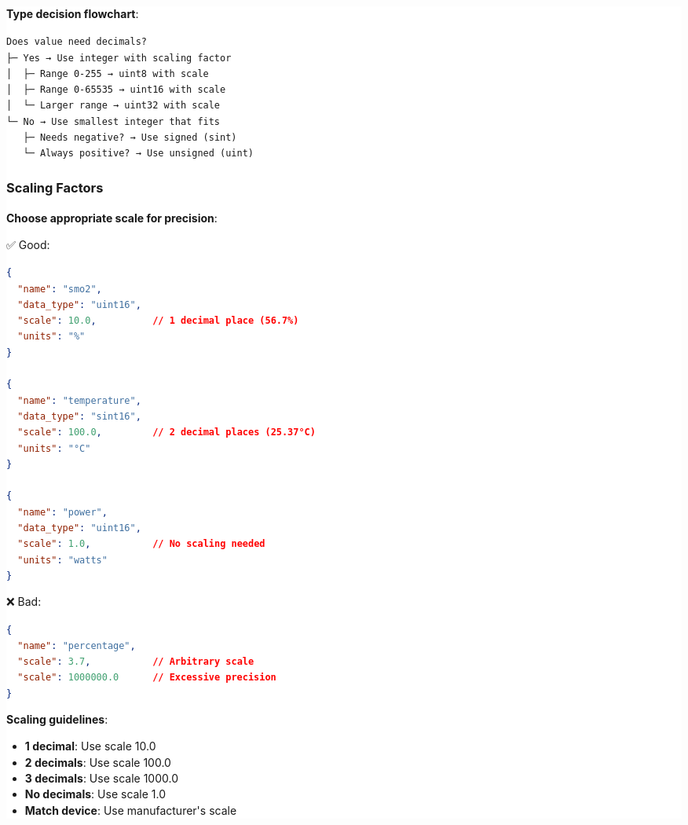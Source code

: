 **Type decision flowchart**:
```
Does value need decimals?
├─ Yes → Use integer with scaling factor
│  ├─ Range 0-255 → uint8 with scale
│  ├─ Range 0-65535 → uint16 with scale
│  └─ Larger range → uint32 with scale
└─ No → Use smallest integer that fits
   ├─ Needs negative? → Use signed (sint)
   └─ Always positive? → Use unsigned (uint)
```

### Scaling Factors

**Choose appropriate scale for precision**:

✅ Good:
```json
{
  "name": "smo2",
  "data_type": "uint16",
  "scale": 10.0,          // 1 decimal place (56.7%)
  "units": "%"
}

{
  "name": "temperature",
  "data_type": "sint16",
  "scale": 100.0,         // 2 decimal places (25.37°C)
  "units": "°C"
}

{
  "name": "power",
  "data_type": "uint16",
  "scale": 1.0,           // No scaling needed
  "units": "watts"
}
```

❌ Bad:
```json
{
  "name": "percentage",
  "scale": 3.7,           // Arbitrary scale
  "scale": 1000000.0      // Excessive precision
}
```

**Scaling guidelines**:
- **1 decimal**: Use scale 10.0
- **2 decimals**: Use scale 100.0
- **3 decimals**: Use scale 1000.0
- **No decimals**: Use scale 1.0
- **Match device**: Use manufacturer's scale

